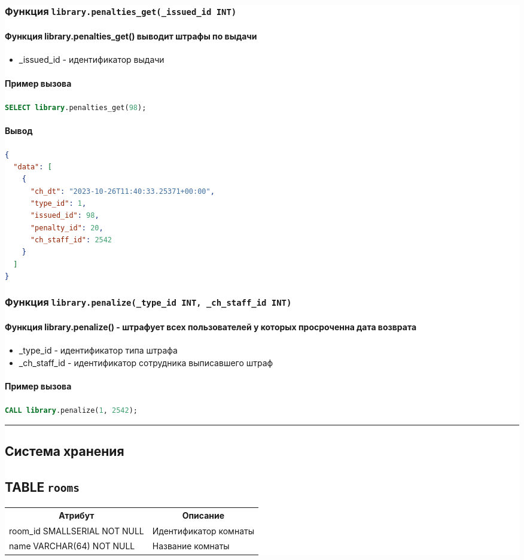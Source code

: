### Функция `library.penalties_get(_issued_id INT)`

#### Функция library.penalties_get() выводит штрафы по выдачи

- _issued_id - идентификатор выдачи

#### Пример вызова

```sql
SELECT library.penalties_get(98);
```

#### Вывод

```json
{
  "data": [
    {
      "ch_dt": "2023-10-26T11:40:33.25371+00:00",
      "type_id": 1,
      "issued_id": 98,
      "penalty_id": 20,
      "ch_staff_id": 2542
    }
  ]
}
```

### Функция `library.penalize(_type_id INT, _ch_staff_id INT)`

#### Функция library.penalize() - штрафует всех пользователей у которых просроченна дата возврата

- _type_id - идентификатор типа штрафа
- _ch_staff_id - идентификатор сотрудника выписавшего штраф

#### Пример вызова

```sql
CALL library.penalize(1, 2542);
```

---

## Система хранения

## TABLE `rooms`

<table>
    <tr>
        <th>Атрибут</th>
        <th>Описание</th>
    </tr>
    <tr>
        <td>room_id SMALLSERIAL NOT NULL</td>
        <td>Идентификатор комнаты</td>
    </tr>
    <tr>
        <td>name VARCHAR(64) NOT NULL</td>
        <td>Название комнаты</td>
    </tr>
</table>
